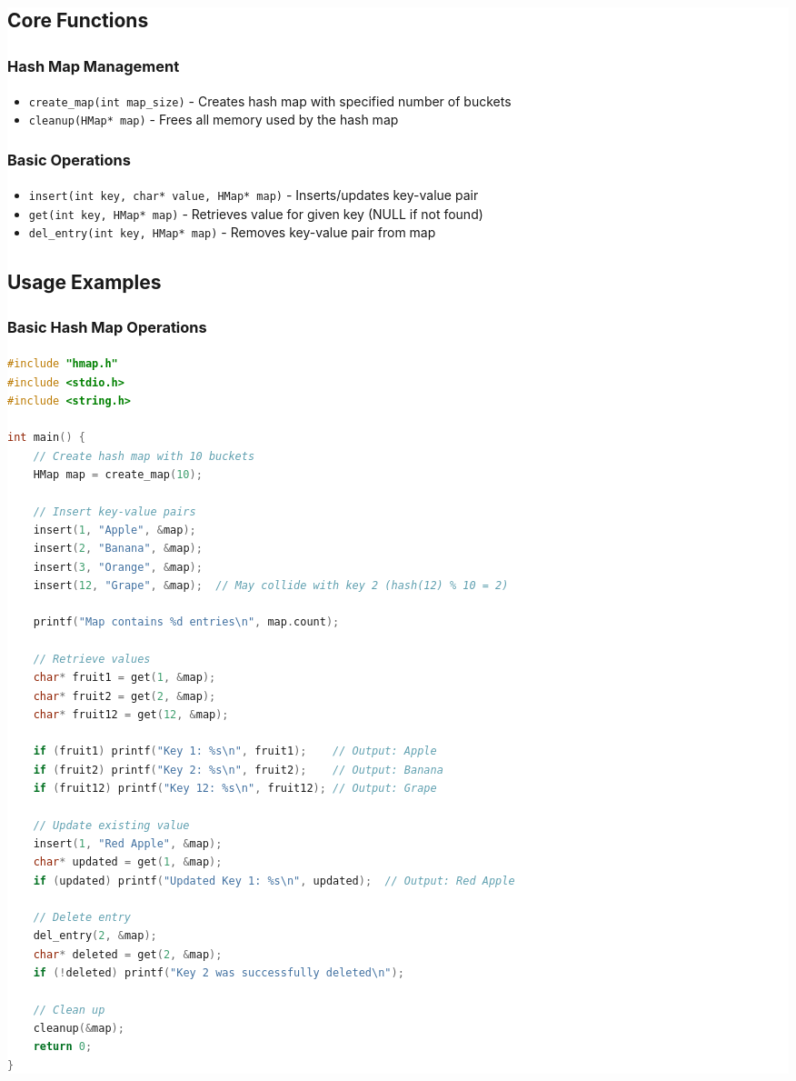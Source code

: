 ## Core Functions

### Hash Map Management
- `create_map(int map_size)` - Creates hash map with specified number of buckets
- `cleanup(HMap* map)` - Frees all memory used by the hash map

### Basic Operations
- `insert(int key, char* value, HMap* map)` - Inserts/updates key-value pair
- `get(int key, HMap* map)` - Retrieves value for given key (NULL if not found)
- `del_entry(int key, HMap* map)` - Removes key-value pair from map

## Usage Examples

### Basic Hash Map Operations

```c
#include "hmap.h"
#include <stdio.h>
#include <string.h>

int main() {
    // Create hash map with 10 buckets
    HMap map = create_map(10);
    
    // Insert key-value pairs
    insert(1, "Apple", &map);
    insert(2, "Banana", &map);
    insert(3, "Orange", &map);
    insert(12, "Grape", &map);  // May collide with key 2 (hash(12) % 10 = 2)
    
    printf("Map contains %d entries\n", map.count);
    
    // Retrieve values
    char* fruit1 = get(1, &map);
    char* fruit2 = get(2, &map);
    char* fruit12 = get(12, &map);
    
    if (fruit1) printf("Key 1: %s\n", fruit1);    // Output: Apple
    if (fruit2) printf("Key 2: %s\n", fruit2);    // Output: Banana
    if (fruit12) printf("Key 12: %s\n", fruit12); // Output: Grape
    
    // Update existing value
    insert(1, "Red Apple", &map);
    char* updated = get(1, &map);
    if (updated) printf("Updated Key 1: %s\n", updated);  // Output: Red Apple
    
    // Delete entry
    del_entry(2, &map);
    char* deleted = get(2, &map);
    if (!deleted) printf("Key 2 was successfully deleted\n");
    
    // Clean up
    cleanup(&map);
    return 0;
}
```
